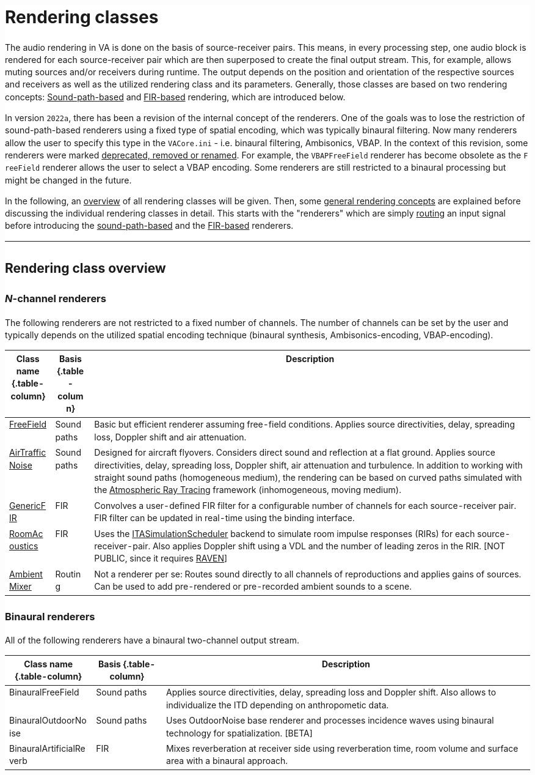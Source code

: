 # Rendering classes

The audio rendering in VA is done on the basis of source-receiver pairs. This means, in every processing step, one audio block is rendered for each source-receiver pair which are then superposed to create the final output stream. This, for example, allows muting sources and/or receivers during runtime. The output depends on the position and orientation of the respective sources and receivers as well as the utilized rendering class and its parameters. Generally, those classes are based on two rendering concepts: [Sound-path-based](#sound-path-based-renderers) and [FIR-based](#fir-based-renderers) rendering, which are introduced below.

In version `2022a`, there has been a revision of the internal concept of the renderers. One of the goals was to lose the restriction of sound-path-based renderers using a fixed type of spatial encoding, which was typically binaural filtering. Now many renderers allow the user to specify this type in the `VACore.ini` - i.e. binaural filtering, Ambisonics, VBAP. In the context of this revision, some renderers were marked [deprecated, removed or renamed](#deprecated-removed-or-renamed-renderers). For example, the `VBAPFreeField` renderer has become obsolete as the `FreeField` renderer allows the user to select a VBAP encoding. Some renderers are still restricted to a binaural processing but might be changed in the future.

In the following, an [overview](#rendering-class-overview) of all rendering classes will be given. Then, some [general rendering concepts](#general-rendering-concepts) are explained before discussing the individual rendering classes in detail. This starts with the "renderers" which are simply [routing](#routing-based-renderers) an input signal before introducing the [sound-path-based](#sound-path-based-renderers) and the [FIR-based](#fir-based-renderers) renderers.

----------

## Rendering class overview
### *N*-channel renderers
The following renderers are not restricted to a fixed number of channels. The number of channels can be set by the user and typically depends on the utilized spatial encoding technique (binaural synthesis, Ambisonics-encoding, VBAP-encoding).

| Class name {.table-column}                 | Basis {.table-column} | Description                               |
|--------------------------------------------|-----------------------|-------------------------------------------|
| [FreeField](#freefield)                    | Sound paths           | Basic but efficient renderer assuming free-field conditions. Applies source directivities, delay, spreading loss, Doppler shift and air attenuation. |
| [AirTrafficNoise](#airtrafficnoise)        | Sound paths           | Designed for aircraft flyovers. Considers direct sound and reflection at a flat ground. Applies source directivities, delay, spreading loss, Doppler shift, air attenuation and turbulence. In addition to working with straight sound paths (homogeneous medium), the rendering can be based on curved paths simulated with the [Atmospheric Ray Tracing](../../GA/art.md) framework (inhomogeneous, moving medium). |
| [GenericFIR](#genericfir)                  | FIR                   | Convolves a user-defined FIR filter for a configurable number of channels for each source-receiver pair. FIR filter can be updated in real-time using the binding interface. |
| [RoomAcoustics](#roomacoustics-not-public) | FIR                   | Uses the [ITASimulationScheduler](../../ITASimulationScheduler/index.md) backend to simulate room impulse responses (RIRs) for each source-receiver-pair. Also applies Doppler shift using a VDL and the number of leading zeros in the RIR. [NOT PUBLIC, since it requires [RAVEN](../../RAVEN/index.md)] |
| [AmbientMixer](#ambientmixer)              | Routing               | Not a renderer per se: Routes sound directly to all channels of reproductions and applies gains of sources. Can be used to add pre-rendered or pre-recorded ambient sounds to a scene. |

### Binaural renderers
All of the following renderers have a binaural two-channel output stream.

| Class name {.table-column} | Basis {.table-column} | Description                       |
|----------------------------|-----------------------|-----------------------------------|
| BinauralFreeField          | Sound paths           | Applies source directivities, delay, spreading loss and Doppler shift. Also allows to individualize the ITD depending on anthropometic data. |
| BinauralOutdoorNoise       | Sound paths           | Uses OutdoorNoise base renderer and processes incidence waves using binaural technology for spatialization. [BETA] |
| BinauralArtificialReverb   | FIR                   | Mixes reverberation at receiver side using reverberation time, room volume and surface area with a binaural approach. |
